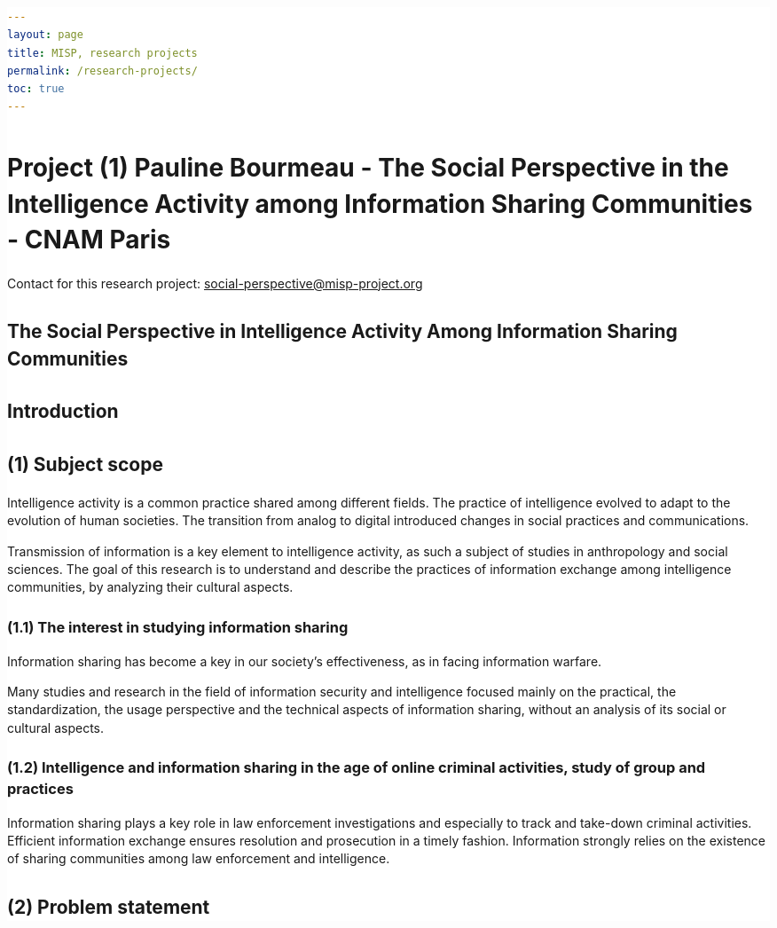```yaml
---
layout: page
title: MISP, research projects
permalink: /research-projects/
toc: true
---
```




# Project (1) Pauline Bourmeau - The Social Perspective in the Intelligence Activity among Information Sharing Communities - CNAM Paris


Contact for this research project: social-perspective@misp-project.org

## The Social Perspective in Intelligence Activity Among Information Sharing Communities

## Introduction

## (1) Subject scope

Intelligence activity is a common practice shared among different fields. The practice of intelligence evolved to adapt to the evolution of human societies. The transition from analog to digital introduced changes in social practices and communications.

Transmission of information is a key element to intelligence activity, as such a subject of studies in anthropology and social sciences. The goal of this research is to understand and describe the practices of information exchange among intelligence communities, by analyzing their cultural aspects.

### (1.1) The interest in studying information sharing

Information sharing has become a key in our society’s effectiveness, as in facing information warfare.

Many studies and research in the field of information security and intelligence focused mainly on the practical, the standardization, the usage perspective and the technical aspects of information sharing, without an analysis of its social or cultural aspects.

### (1.2) Intelligence and information sharing in the age of online criminal activities, study of group and practices

Information sharing plays a key role in law enforcement investigations and especially to track and take-down criminal activities. Efficient information exchange ensures resolution and prosecution in a timely fashion. Information strongly relies on the existence of sharing communities among law enforcement and intelligence.

## (2) Problem statement
